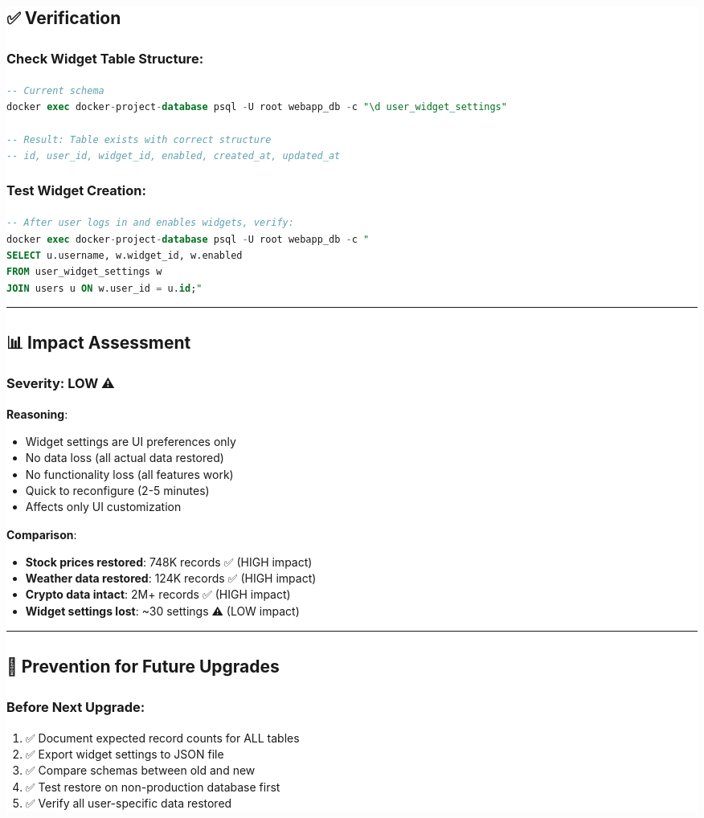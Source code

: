 ## ✅ Verification

### Check Widget Table Structure:
```sql
-- Current schema
docker exec docker-project-database psql -U root webapp_db -c "\d user_widget_settings"

-- Result: Table exists with correct structure
-- id, user_id, widget_id, enabled, created_at, updated_at
```

### Test Widget Creation:
```sql
-- After user logs in and enables widgets, verify:
docker exec docker-project-database psql -U root webapp_db -c "
SELECT u.username, w.widget_id, w.enabled 
FROM user_widget_settings w 
JOIN users u ON w.user_id = u.id;"
```

---

## 📊 Impact Assessment

### Severity: **LOW** ⚠️

**Reasoning**:
- Widget settings are UI preferences only
- No data loss (all actual data restored)
- No functionality loss (all features work)
- Quick to reconfigure (2-5 minutes)
- Affects only UI customization

**Comparison**:
- **Stock prices restored**: 748K records ✅ (HIGH impact)
- **Weather data restored**: 124K records ✅ (HIGH impact)
- **Crypto data intact**: 2M+ records ✅ (HIGH impact)
- **Widget settings lost**: ~30 settings ⚠️ (LOW impact)

---

## 🔮 Prevention for Future Upgrades

### Before Next Upgrade:
1. ✅ Document expected record counts for ALL tables
2. ✅ Export widget settings to JSON file
3. ✅ Compare schemas between old and new
4. ✅ Test restore on non-production database first
5. ✅ Verify all user-specific data restored
